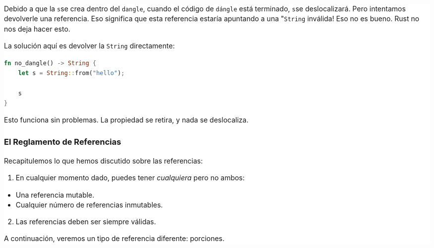 Debido a que la `s`se crea dentro del `dangle`, cuando el código de `dángle` está terminado,
`s`se deslocalizará. Pero intentamos devolverle una referencia. Eso significa
que esta referencia estaría apuntando a una "`String` inválida! Eso no es bueno. Rust
no nos deja hacer esto.

La solución aquí es devolver la `String` directamente:

```rust
fn no_dangle() -> String {
    let s = String::from("hello");

    s
}
```

Esto funciona sin problemas. La propiedad se retira, y nada se
deslocaliza.

### El Reglamento de Referencias

Recapitulemos lo que hemos discutido sobre las referencias:

1. En cualquier momento dado, puedes tener *cualquiera* pero no ambos:
  * Una referencia mutable.
  * Cualquier número de referencias inmutables.
2. Las referencias deben ser siempre válidas.

A continuación, veremos un tipo de referencia diferente: porciones.
